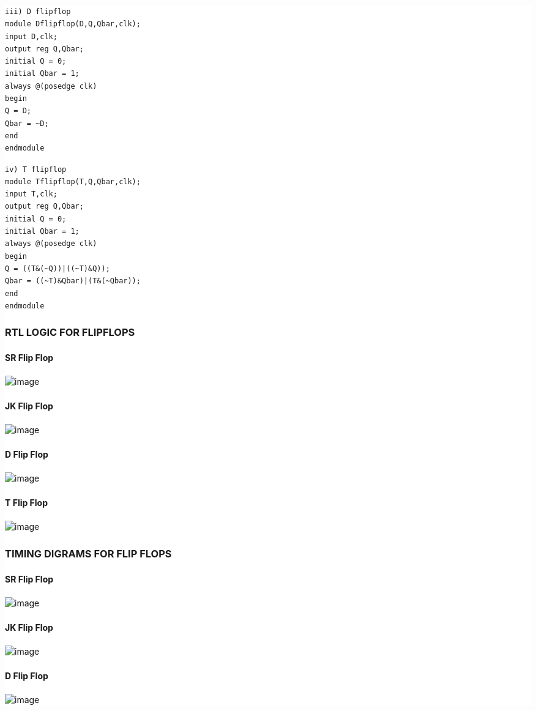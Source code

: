 ```
iii) D flipflop
module Dflipflop(D,Q,Qbar,clk);
input D,clk;
output reg Q,Qbar;
initial Q = 0;
initial Qbar = 1;
always @(posedge clk)
begin
Q = D;
Qbar = ~D;
end
endmodule
```
```
iv) T flipflop
module Tflipflop(T,Q,Qbar,clk);
input T,clk;
output reg Q,Qbar;
initial Q = 0;
initial Qbar = 1;
always @(posedge clk)
begin
Q = ((T&(~Q))|((~T)&Q));
Qbar = ((~T)&Qbar)|(T&(~Qbar));
end
endmodule
```
### RTL LOGIC FOR FLIPFLOPS 
#### SR Flip Flop
![image](https://github.com/laakshit-D/Experiment--05-Implementation-of-flipflops-using-verilog/assets/119559976/f0655985-26af-4def-bf0a-eec7f8624397)
#### JK Flip Flop
![image](https://github.com/laakshit-D/Experiment--05-Implementation-of-flipflops-using-verilog/assets/119559976/8e714223-0764-49d8-9532-30bd1002f3b2)
#### D Flip Flop
![image](https://github.com/laakshit-D/Experiment--05-Implementation-of-flipflops-using-verilog/assets/119559976/a8e37cc6-5f60-4b7d-b7bf-c6b55d6c5073)
#### T Flip Flop
![image](https://github.com/laakshit-D/Experiment--05-Implementation-of-flipflops-using-verilog/assets/119559976/f47afe19-b525-443b-ae57-6ac8631cf953)

### TIMING DIGRAMS FOR FLIP FLOPS 
#### SR Flip Flop
![image](https://github.com/laakshit-D/Experiment--05-Implementation-of-flipflops-using-verilog/assets/119559976/5b20edfa-79eb-4d53-be82-251c6ff6a287)
#### JK Flip Flop
![image](https://github.com/laakshit-D/Experiment--05-Implementation-of-flipflops-using-verilog/assets/119559976/53b6ac52-cf03-4c7f-940b-3988ecee8149)
#### D Flip Flop
![image](https://github.com/laakshit-D/Experiment--05-Implementation-of-flipflops-using-verilog/assets/119559976/74b86a7d-db58-4c77-a7f6-049e0c02c952)
